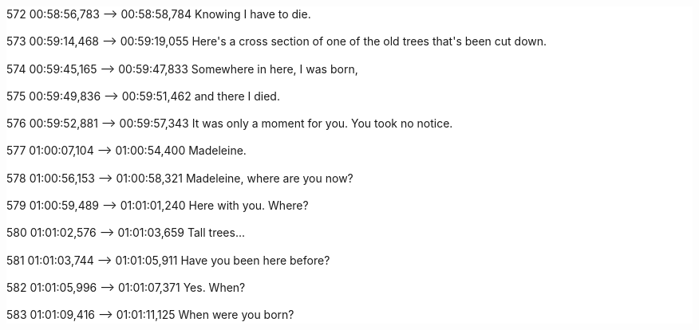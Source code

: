 572
00:58:56,783 --> 00:58:58,784
Knowing
I have to die.

573
00:59:14,468 --> 00:59:19,055
Here's a cross section of one of the old
trees that's been cut down.

574
00:59:45,165 --> 00:59:47,833
Somewhere in here,
I was born,

575
00:59:49,836 --> 00:59:51,462
and there I died.

576
00:59:52,881 --> 00:59:57,343
It was only a moment for you.
You took no notice.

577
01:00:07,104 --> 01:00:54,400
Madeleine.

578
01:00:56,153 --> 01:00:58,321
Madeleine,
where are you now?

579
01:00:59,489 --> 01:01:01,240
Here with you.
Where?

580
01:01:02,576 --> 01:01:03,659
Tall trees...

581
01:01:03,744 --> 01:01:05,911
Have you
been here before?

582
01:01:05,996 --> 01:01:07,371
Yes.
When?

583
01:01:09,416 --> 01:01:11,125
When were you born?
